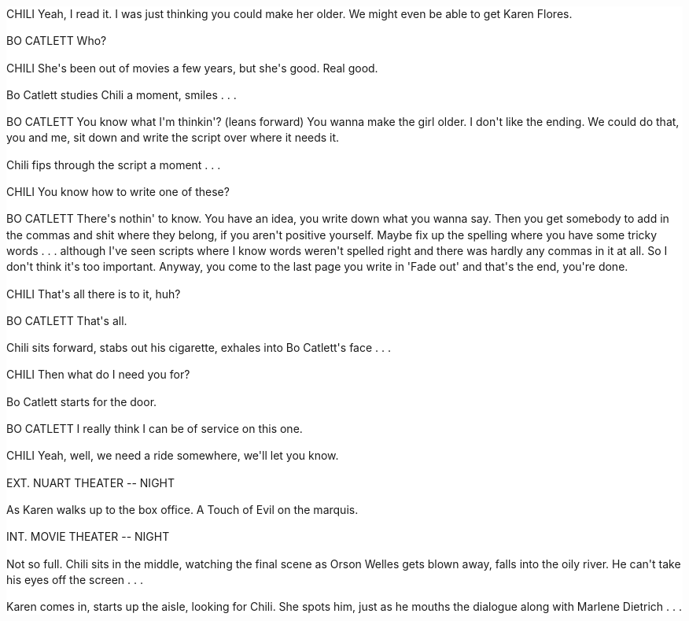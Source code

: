 CHILI
Yeah, I read it. I was just thinking you could make her older. We might even be able to get Karen Flores. 

BO CATLETT
Who? 

CHILI
She's been out of movies a few years, but she's good. Real good. 

Bo Catlett studies Chili a moment, smiles . . . 

BO CATLETT
You know what I'm thinkin'?
(leans forward)
You wanna make the girl older. I don't like the ending. We could do that, you and me, sit down and write the script over where it needs it. 

Chili fips through the script a moment . . . 

CHILI
You know how to write one of these? 

BO CATLETT
There's nothin' to know. You have an idea, you write down what you wanna say. Then you get somebody to add in the commas and shit where they belong, if you aren't positive yourself. Maybe fix up the spelling where you have some tricky words . . . although I've seen scripts where I know words weren't spelled right and there was hardly any commas in it at all. So I don't think it's too important. Anyway, you come to the last page you write in 'Fade out' and that's the end, you're done. 

CHILI
That's all there is to it, huh? 

BO CATLETT
That's all. 

Chili sits forward, stabs out his cigarette, exhales into Bo Catlett's face . . . 

CHILI
Then what do I need you for? 

Bo Catlett starts for the door. 

BO CATLETT
I really think I can be of service on this one. 

CHILI
Yeah, well, we need a ride somewhere, we'll let you know. 

EXT. NUART THEATER -- NIGHT 

As Karen walks up to the box office. A Touch of Evil on the marquis. 

INT. MOVIE THEATER -- NIGHT 

Not so full. Chili sits in the middle, watching the final scene as Orson Welles gets blown away, falls into the oily river. He can't take his eyes off the screen . . . 

Karen comes in, starts up the aisle, looking for Chili. She spots him, just as he mouths the dialogue along with Marlene Dietrich . . . 
